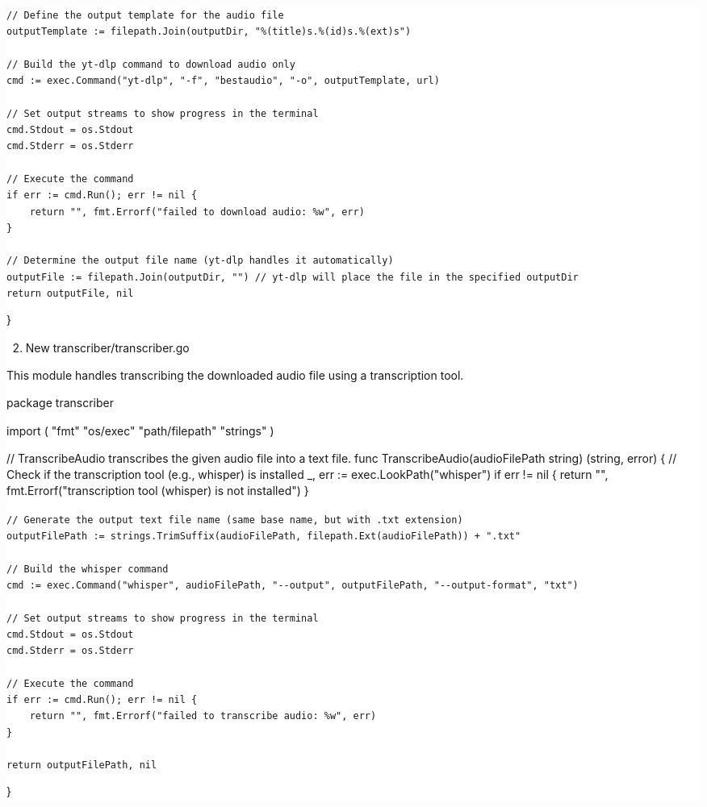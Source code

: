 	// Define the output template for the audio file
	outputTemplate := filepath.Join(outputDir, "%(title)s.%(id)s.%(ext)s")

	// Build the yt-dlp command to download audio only
	cmd := exec.Command("yt-dlp", "-f", "bestaudio", "-o", outputTemplate, url)

	// Set output streams to show progress in the terminal
	cmd.Stdout = os.Stdout
	cmd.Stderr = os.Stderr

	// Execute the command
	if err := cmd.Run(); err != nil {
		return "", fmt.Errorf("failed to download audio: %w", err)
	}

	// Determine the output file name (yt-dlp handles it automatically)
	outputFile := filepath.Join(outputDir, "") // yt-dlp will place the file in the specified outputDir
	return outputFile, nil
}

2. New transcriber/transcriber.go

This module handles transcribing the downloaded audio file using a transcription tool.

package transcriber

import (
	"fmt"
	"os/exec"
	"path/filepath"
	"strings"
)

// TranscribeAudio transcribes the given audio file into a text file.
func TranscribeAudio(audioFilePath string) (string, error) {
	// Check if the transcription tool (e.g., whisper) is installed
	_, err := exec.LookPath("whisper")
	if err != nil {
		return "", fmt.Errorf("transcription tool (whisper) is not installed")
	}

	// Generate the output text file name (same base name, but with .txt extension)
	outputFilePath := strings.TrimSuffix(audioFilePath, filepath.Ext(audioFilePath)) + ".txt"

	// Build the whisper command
	cmd := exec.Command("whisper", audioFilePath, "--output", outputFilePath, "--output-format", "txt")

	// Set output streams to show progress in the terminal
	cmd.Stdout = os.Stdout
	cmd.Stderr = os.Stderr

	// Execute the command
	if err := cmd.Run(); err != nil {
		return "", fmt.Errorf("failed to transcribe audio: %w", err)
	}

	return outputFilePath, nil
}
